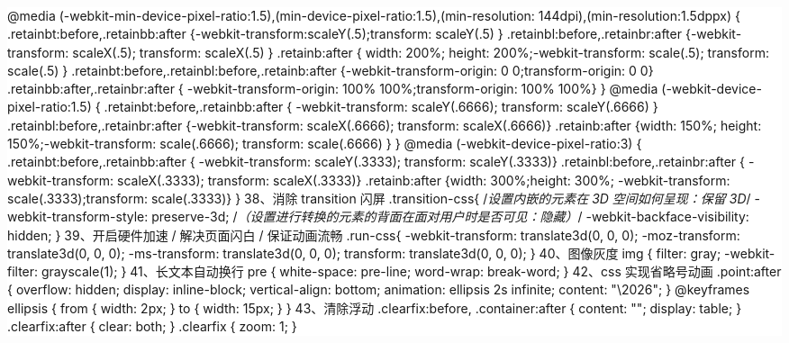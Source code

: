 @media (-webkit-min-device-pixel-ratio:1.5),(min-device-pixel-ratio:1.5),(min-resolution: 144dpi),(min-resolution:1.5dppx) {
.retainbt:before,.retainbb:after {-webkit-transform:scaleY(.5);transform: scaleY(.5) }
.retainbl:before,.retainbr:after {-webkit-transform: scaleX(.5); transform: scaleX(.5) }
.retainb:after { width: 200%; height: 200%;-webkit-transform: scale(.5); transform: scale(.5) }
.retainbt:before,.retainbl:before,.retainb:after {-webkit-transform-origin: 0 0;transform-origin: 0 0}
.retainbb:after,.retainbr:after { -webkit-transform-origin: 100% 100%;transform-origin: 100% 100%}
}
@media (-webkit-device-pixel-ratio:1.5) {
.retainbt:before,.retainbb:after { -webkit-transform: scaleY(.6666); transform: scaleY(.6666) }
.retainbl:before,.retainbr:after {-webkit-transform: scaleX(.6666); transform: scaleX(.6666)}
.retainb:after {width: 150%; height: 150%;-webkit-transform: scale(.6666); transform: scale(.6666) }
}
@media (-webkit-device-pixel-ratio:3) {
.retainbt:before,.retainbb:after { -webkit-transform: scaleY(.3333); transform: scaleY(.3333)}
.retainbl:before,.retainbr:after { -webkit-transform: scaleX(.3333); transform: scaleX(.3333)}
.retainb:after {width: 300%;height: 300%; -webkit-transform: scale(.3333);transform: scale(.3333)}
}
38、消除 transition 闪屏
.transition-css{
/_设置内嵌的元素在 3D 空间如何呈现：保留 3D_/
-webkit-transform-style: preserve-3d;
/_（设置进行转换的元素的背面在面对用户时是否可见：隐藏）_/
-webkit-backface-visibility: hidden;
}
39、开启硬件加速 / 解决页面闪白 / 保证动画流畅
.run-css{
-webkit-transform: translate3d(0, 0, 0);
-moz-transform: translate3d(0, 0, 0);
-ms-transform: translate3d(0, 0, 0);
transform: translate3d(0, 0, 0);
}
40、图像灰度
img {
filter: gray;
-webkit-filter: grayscale(1);
}
41、长文本自动换行
pre {
white-space: pre-line;
word-wrap: break-word;
}
42、css 实现省略号动画
.point:after {
overflow: hidden;
display: inline-block;
vertical-align: bottom;
animation: ellipsis 2s infinite;
content: "\2026";
}
@keyframes ellipsis {
from {
width: 2px;
}
to {
width: 15px;
}
}
43、清除浮动
.clearfix:before, .container:after { content: ""; display: table; }
.clearfix:after { clear: both; }
.clearfix { zoom: 1; }
